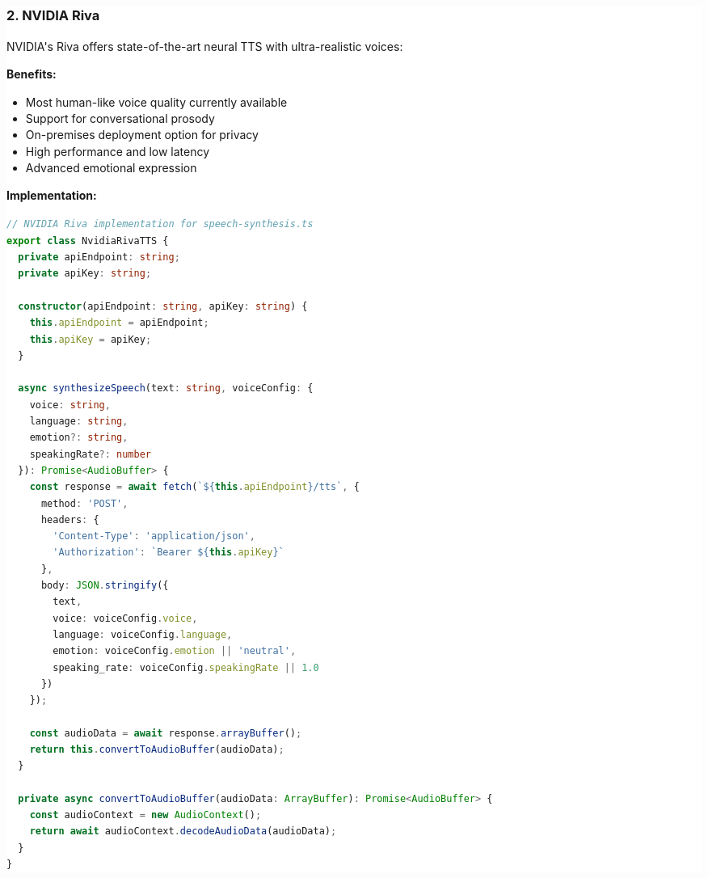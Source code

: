 
### 2. NVIDIA Riva
NVIDIA's Riva offers state-of-the-art neural TTS with ultra-realistic voices:

**Benefits:**
- Most human-like voice quality currently available
- Support for conversational prosody
- On-premises deployment option for privacy
- High performance and low latency
- Advanced emotional expression

**Implementation:**
```typescript
// NVIDIA Riva implementation for speech-synthesis.ts
export class NvidiaRivaTTS {
  private apiEndpoint: string;
  private apiKey: string;
  
  constructor(apiEndpoint: string, apiKey: string) {
    this.apiEndpoint = apiEndpoint;
    this.apiKey = apiKey;
  }
  
  async synthesizeSpeech(text: string, voiceConfig: {
    voice: string,
    language: string,
    emotion?: string,
    speakingRate?: number
  }): Promise<AudioBuffer> {
    const response = await fetch(`${this.apiEndpoint}/tts`, {
      method: 'POST',
      headers: {
        'Content-Type': 'application/json',
        'Authorization': `Bearer ${this.apiKey}`
      },
      body: JSON.stringify({
        text,
        voice: voiceConfig.voice,
        language: voiceConfig.language,
        emotion: voiceConfig.emotion || 'neutral',
        speaking_rate: voiceConfig.speakingRate || 1.0
      })
    });
    
    const audioData = await response.arrayBuffer();
    return this.convertToAudioBuffer(audioData);
  }
  
  private async convertToAudioBuffer(audioData: ArrayBuffer): Promise<AudioBuffer> {
    const audioContext = new AudioContext();
    return await audioContext.decodeAudioData(audioData);
  }
}
```

